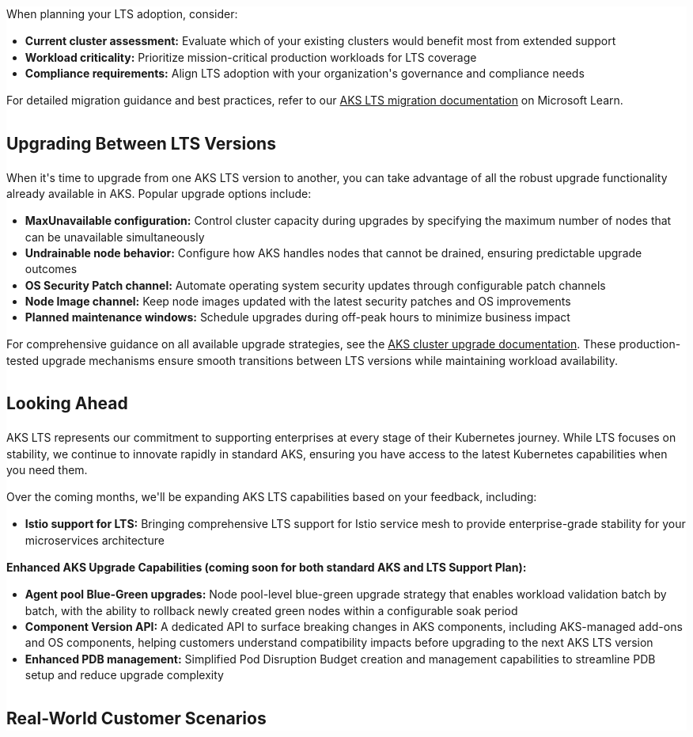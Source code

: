 When planning your LTS adoption, consider:
- **Current cluster assessment:** Evaluate which of your existing clusters would benefit most from extended support
- **Workload criticality:** Prioritize mission-critical production workloads for LTS coverage
- **Compliance requirements:** Align LTS adoption with your organization's governance and compliance needs

For detailed migration guidance and best practices, refer to our [AKS LTS migration documentation](https://aka.ms/aks/lts-migration) on Microsoft Learn.

## Upgrading Between LTS Versions

When it's time to upgrade from one AKS LTS version to another, you can take advantage of all the robust upgrade functionality already available in AKS. Popular upgrade options include:

- **MaxUnavailable configuration:** Control cluster capacity during upgrades by specifying the maximum number of nodes that can be unavailable simultaneously
- **Undrainable node behavior:** Configure how AKS handles nodes that cannot be drained, ensuring predictable upgrade outcomes
- **OS Security Patch channel:** Automate operating system security updates through configurable patch channels
- **Node Image channel:** Keep node images updated with the latest security patches and OS improvements
- **Planned maintenance windows:** Schedule upgrades during off-peak hours to minimize business impact

For comprehensive guidance on all available upgrade strategies, see the [AKS cluster upgrade documentation](https://learn.microsoft.com/en-us/azure/aks/upgrade-cluster). These production-tested upgrade mechanisms ensure smooth transitions between LTS versions while maintaining workload availability.

## Looking Ahead

AKS LTS represents our commitment to supporting enterprises at every stage of their Kubernetes journey. While LTS focuses on stability, we continue to innovate rapidly in standard AKS, ensuring you have access to the latest Kubernetes capabilities when you need them.

Over the coming months, we'll be expanding AKS LTS capabilities based on your feedback, including:

- **Istio support for LTS:** Bringing comprehensive LTS support for Istio service mesh to provide enterprise-grade stability for your microservices architecture

**Enhanced AKS Upgrade Capabilities (coming soon for both standard AKS and LTS Support Plan):**
- **Agent pool Blue-Green upgrades:** Node pool-level blue-green upgrade strategy that enables workload validation batch by batch, with the ability to rollback newly created green nodes within a configurable soak period
- **Component Version API:** A dedicated API to surface breaking changes in AKS components, including AKS-managed add-ons and OS components, helping customers understand compatibility impacts before upgrading to the next AKS LTS version
- **Enhanced PDB management:** Simplified Pod Disruption Budget creation and management capabilities to streamline PDB setup and reduce upgrade complexity

## Real-World Customer Scenarios

